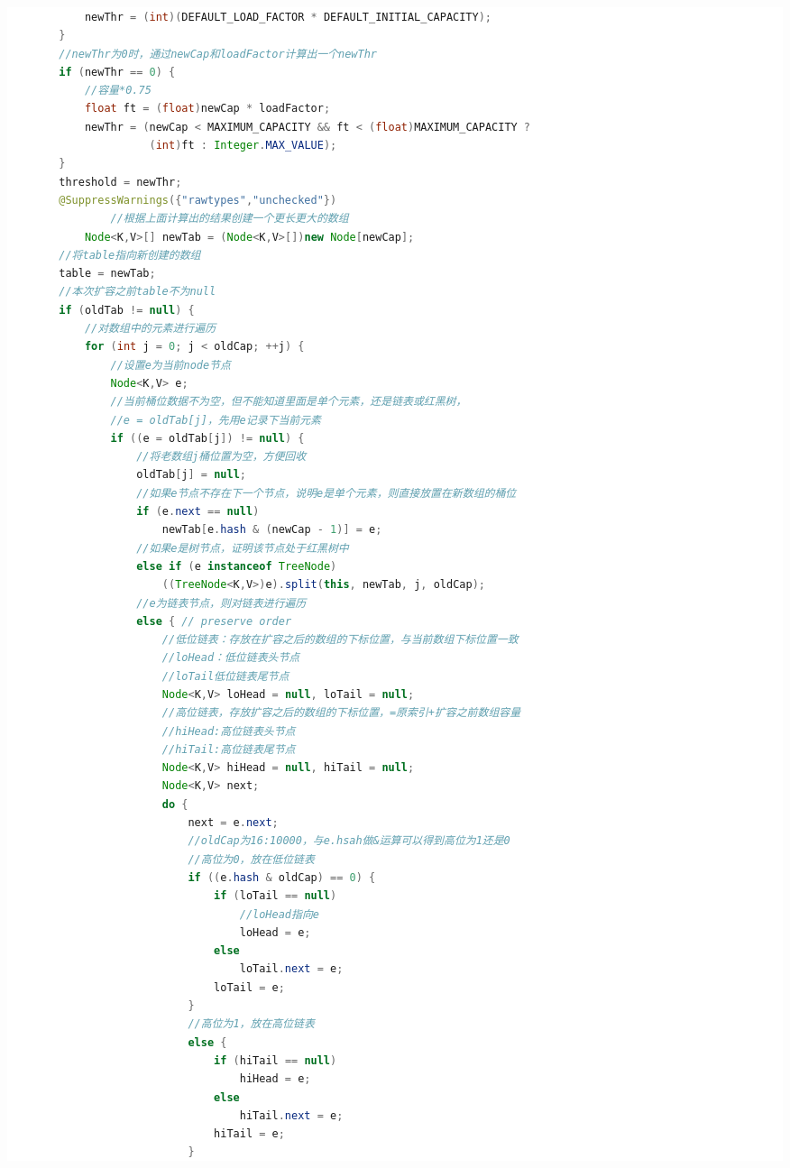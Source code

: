 ```java
            newThr = (int)(DEFAULT_LOAD_FACTOR * DEFAULT_INITIAL_CAPACITY);
        }
        //newThr为0时，通过newCap和loadFactor计算出一个newThr
        if (newThr == 0) {
            //容量*0.75
            float ft = (float)newCap * loadFactor;
            newThr = (newCap < MAXIMUM_CAPACITY && ft < (float)MAXIMUM_CAPACITY ?
                      (int)ft : Integer.MAX_VALUE);
        }
        threshold = newThr;
        @SuppressWarnings({"rawtypes","unchecked"})
                //根据上面计算出的结果创建一个更长更大的数组
            Node<K,V>[] newTab = (Node<K,V>[])new Node[newCap];
        //将table指向新创建的数组
        table = newTab;
        //本次扩容之前table不为null
        if (oldTab != null) {
            //对数组中的元素进行遍历
            for (int j = 0; j < oldCap; ++j) {
                //设置e为当前node节点
                Node<K,V> e;
                //当前桶位数据不为空，但不能知道里面是单个元素，还是链表或红黑树，
                //e = oldTab[j]，先用e记录下当前元素
                if ((e = oldTab[j]) != null) {
                    //将老数组j桶位置为空，方便回收
                    oldTab[j] = null;
                    //如果e节点不存在下一个节点，说明e是单个元素，则直接放置在新数组的桶位
                    if (e.next == null)
                        newTab[e.hash & (newCap - 1)] = e;
                    //如果e是树节点，证明该节点处于红黑树中
                    else if (e instanceof TreeNode)
                        ((TreeNode<K,V>)e).split(this, newTab, j, oldCap);
                    //e为链表节点，则对链表进行遍历
                    else { // preserve order
                        //低位链表：存放在扩容之后的数组的下标位置，与当前数组下标位置一致
                        //loHead：低位链表头节点
                        //loTail低位链表尾节点
                        Node<K,V> loHead = null, loTail = null;
                        //高位链表，存放扩容之后的数组的下标位置，=原索引+扩容之前数组容量
                        //hiHead:高位链表头节点
                        //hiTail:高位链表尾节点
                        Node<K,V> hiHead = null, hiTail = null;
                        Node<K,V> next;
                        do {
                            next = e.next;
                            //oldCap为16:10000，与e.hsah做&运算可以得到高位为1还是0
                            //高位为0，放在低位链表
                            if ((e.hash & oldCap) == 0) {
                                if (loTail == null)
                                    //loHead指向e
                                    loHead = e;
                                else
                                    loTail.next = e;
                                loTail = e;
                            }
                            //高位为1，放在高位链表
                            else {
                                if (hiTail == null)
                                    hiHead = e;
                                else
                                    hiTail.next = e;
                                hiTail = e;
                            }
```